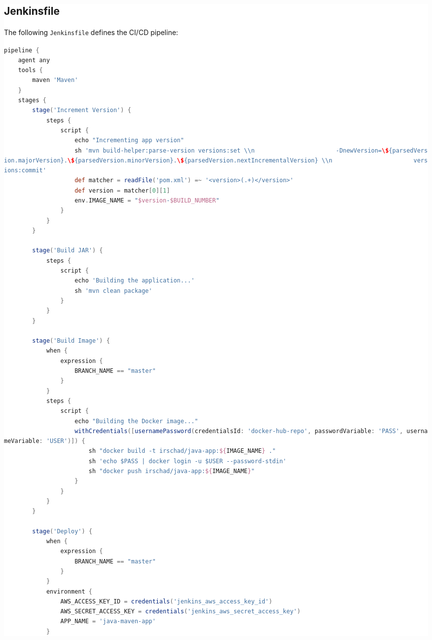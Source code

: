 
## Jenkinsfile
The following `Jenkinsfile` defines the CI/CD pipeline:

```groovy
pipeline {
    agent any
    tools {
        maven 'Maven'
    }
    stages {
        stage('Increment Version') {
            steps {
                script {
                    echo "Incrementing app version"
                    sh 'mvn build-helper:parse-version versions:set \\n                       -DnewVersion=\${parsedVersion.majorVersion}.\${parsedVersion.minorVersion}.\${parsedVersion.nextIncrementalVersion} \\n                       versions:commit'
                    def matcher = readFile('pom.xml') =~ '<version>(.+)</version>'
                    def version = matcher[0][1]
                    env.IMAGE_NAME = "$version-$BUILD_NUMBER"
                }
            }
        }

        stage('Build JAR') {
            steps {
                script {
                    echo 'Building the application...'
                    sh 'mvn clean package'
                }
            }
        }

        stage('Build Image') {
            when {
                expression {
                    BRANCH_NAME == "master"
                }
            }
            steps {
                script {
                    echo "Building the Docker image..."
                    withCredentials([usernamePassword(credentialsId: 'docker-hub-repo', passwordVariable: 'PASS', usernameVariable: 'USER')]) {
                        sh "docker build -t irschad/java-app:${IMAGE_NAME} ."
                        sh 'echo $PASS | docker login -u $USER --password-stdin'
                        sh "docker push irschad/java-app:${IMAGE_NAME}"
                    }
                }
            }
        }

        stage('Deploy') {
            when {
                expression {
                    BRANCH_NAME == "master"
                }
            }
            environment {
                AWS_ACCESS_KEY_ID = credentials('jenkins_aws_access_key_id')
                AWS_SECRET_ACCESS_KEY = credentials('jenkins_aws_secret_access_key')
                APP_NAME = 'java-maven-app'
            }
```